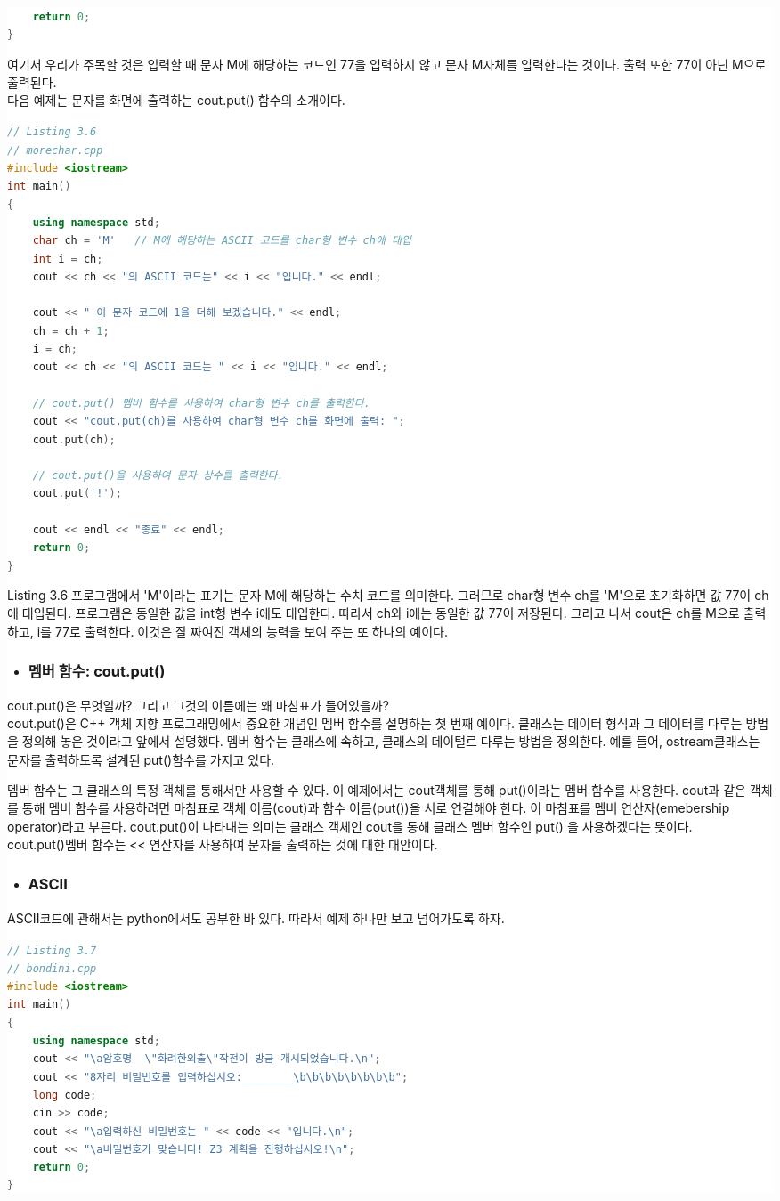 ```cpp
    return 0;
}
```
여기서 우리가 주목할 것은 입력할 때 문자 M에 해당하는 코드인 77을 입력하지 않고 문자 M자체를 입력한다는 것이다. 출력 또한 77이 아닌 M으로 출력된다.  
다음 예제는 문자를 화면에 출력하는 cout.put() 함수의 소개이다.
```cpp
// Listing 3.6
// morechar.cpp
#include <iostream>
int main()
{
    using namespace std;
    char ch = 'M'   // M에 해당하는 ASCII 코드를 char형 변수 ch에 대입
    int i = ch;
    cout << ch << "의 ASCII 코드는" << i << "입니다." << endl;

    cout << " 이 문자 코드에 1을 더해 보겠습니다." << endl;
    ch = ch + 1;
    i = ch;
    cout << ch << "의 ASCII 코드는 " << i << "입니다." << endl;

    // cout.put() 멤버 함수를 사용하여 char형 변수 ch를 출력한다.
    cout << "cout.put(ch)를 사용하여 char형 변수 ch를 화면에 출력: ";
    cout.put(ch);

    // cout.put()을 사용하여 문자 상수를 출력한다.
    cout.put('!');

    cout << endl << "종료" << endl;
    return 0;
}
```
Listing 3.6 프로그램에서 'M'이라는 표기는 문자 M에 해당하는 수치 코드를 의미한다. 그러므로 char형 변수 ch를 'M'으로 초기화하면 값 77이 ch에 대입된다. 프로그램은 동일한 값을 int형 변수 i에도 대입한다. 따라서 ch와 i에는 동일한 값 77이 저장된다. 그러고 나서 cout은 ch를 M으로 출력하고, i를 77로 출력한다. 이것은 잘 짜여진 객체의 능력을 보여 주는 또 하나의 예이다.

* ### 멤버 함수: cout.put()
cout.put()은 무엇일까? 그리고 그것의 이름에는 왜 마침표가 들어있을까?  
cout.put()은 C++ 객체 지향 프로그래밍에서 중요한 개념인 멤버 함수를 설명하는 첫 번째 예이다. 클래스는 데이터 형식과 그 데이터를 다루는 방법을 정의해 놓은 것이라고 앞에서 설명했다. 멤버 함수는 클래스에 속하고, 클래스의 데이털르 다루는 방법을 정의한다. 예를 들어, ostream클래스는 문자를 출력하도록 설계된 put()함수를 가지고 있다.  
  
멤버 함수는 그 클래스의 특정 객체를 통해서만 사용할 수 있다. 이 예제에서는 cout객체를 통해 put()이라는 멤버 함수를 사용한다. cout과 같은 객체를 통해 멤버 함수를 사용하려면 마침표로 객체 이름(cout)과 함수 이름(put())을 서로 연결해야 한다. 이 마침표를 멤버 연산자(emebership operator)라고 부른다. cout.put()이 나타내는 의미는 클래스 객체인 cout을 통해 클래스 멤버 함수인 put() 을 사용하겠다는 뜻이다.  
cout.put()멤버 함수는 << 연산자를 사용하여 문자를 출력하는 것에 대한 대안이다.

* ### ASCII
ASCII코드에 관해서는 python에서도 공부한 바 있다. 따라서 예제 하나만 보고 넘어가도록 하자.
```cpp
// Listing 3.7
// bondini.cpp
#include <iostream>
int main()
{
    using namespace std;
    cout << "\a암호명  \"화려한외출\"작전이 방금 개시되었습니다.\n";
    cout << "8자리 비밀번호를 입력하십시오:________\b\b\b\b\b\b\b\b";
    long code;
    cin >> code;
    cout << "\a입력하신 비밀번호는 " << code << "입니다.\n";
    cout << "\a비밀번호가 맞습니다! Z3 계획을 진행하십시오!\n";
    return 0;
}
``` 
